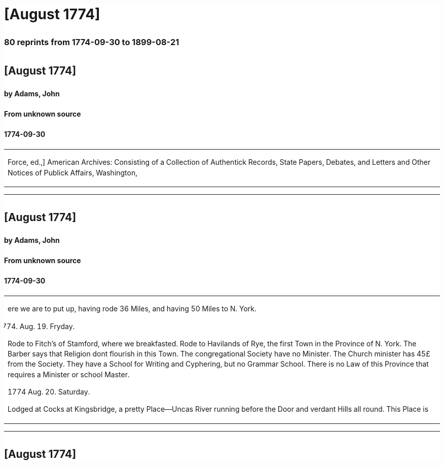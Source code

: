 
# [August 1774]

### 80 reprints from 1774-09-30 to 1899-08-21

## [August 1774]

#### by Adams, John

#### From unknown source

#### 1774-09-30

<table style="width: 100%;"><tr><td style="width: 50%">

 Force, ed.,] American Archives: Consisting of a Collection of Authentick Records, State Papers, Debates, and Letters and Other Notices of Publick Affairs, Washington,
</td></tr></table>

---

## [August 1774]

#### by Adams, John

#### From unknown source

#### 1774-09-30

<table style="width: 100%;"><tr><td style="width: 50%">

ere we are to put up, having rode 36 Miles, and having 50 Miles to N. York.  
  
  
  
1774. Aug. 19. Fryday.  
  
  
Rode to Fitch’s of Stamford, where we breakfasted. Rode to Havilands of Rye, the first Town in the Province of N. York. The Barber says that Religion dont flourish in this Town. The congregational Society have no Minister. The Church minister has 45£ from the Society. They have a School for Writing and Cyphering, but no Grammar School. There is no Law of this Province that requires a Minister or school Master.  
  
  
  
1774 Aug. 20. Saturday.  
  
  
Lodged at Cocks at Kingsbridge, a pretty Place—Uncas River running before the Door and verdant Hills all round. This Place is
</td></tr></table>

---

## [August 1774]
